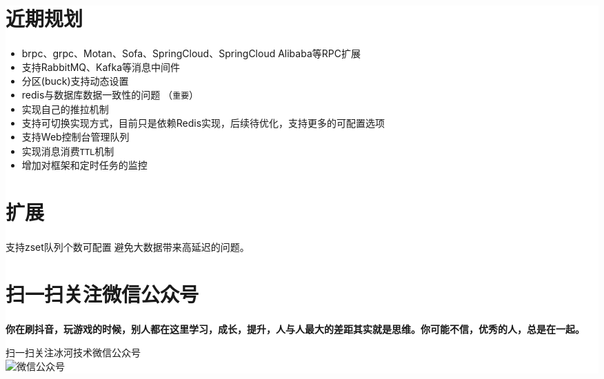 # 近期规划

* brpc、grpc、Motan、Sofa、SpringCloud、SpringCloud Alibaba等RPC扩展
* 支持RabbitMQ、Kafka等消息中间件
* 分区(buck)支持动态设置
* redis与数据库数据一致性的问题 （`重要`）
* 实现自己的推拉机制
* 支持可切换实现方式，目前只是依赖Redis实现，后续待优化，支持更多的可配置选项
* 支持Web控制台管理队列
* 实现消息消费`TTL`机制 
* 增加对框架和定时任务的监控


# 扩展

支持zset队列个数可配置 避免大数据带来高延迟的问题。

# 扫一扫关注微信公众号

**你在刷抖音，玩游戏的时候，别人都在这里学习，成长，提升，人与人最大的差距其实就是思维。你可能不信，优秀的人，总是在一起。** 
  
扫一扫关注冰河技术微信公众号  
![微信公众号](https://img-blog.csdnimg.cn/20200906013715889.png)  
 
